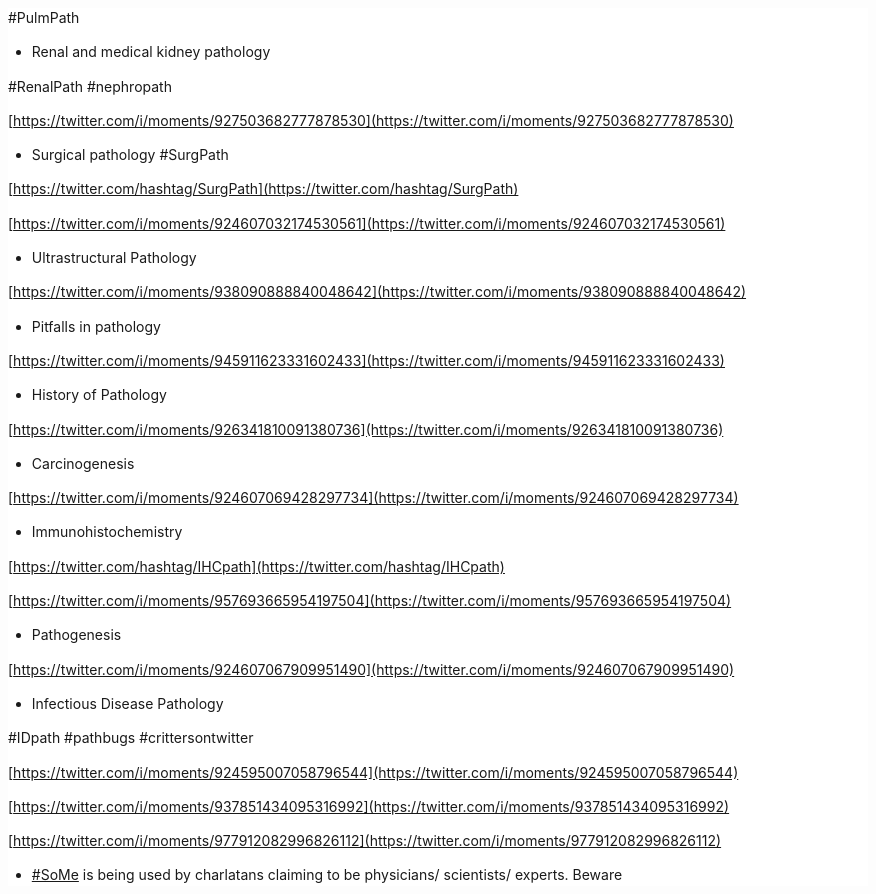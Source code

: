 \#PulmPath

* Renal and medical kidney pathology

\#RenalPath #nephropath

[https://twitter.com/i/moments/927503682777878530](https://twitter.com/i/moments/927503682777878530)

* Surgical pathology #SurgPath

[https://twitter.com/hashtag/SurgPath](https://twitter.com/hashtag/SurgPath)

[https://twitter.com/i/moments/924607032174530561](https://twitter.com/i/moments/924607032174530561)

* Ultrastructural Pathology

[https://twitter.com/i/moments/938090888840048642](https://twitter.com/i/moments/938090888840048642)

* Pitfalls in pathology

[https://twitter.com/i/moments/945911623331602433](https://twitter.com/i/moments/945911623331602433)

* History of Pathology

[https://twitter.com/i/moments/926341810091380736](https://twitter.com/i/moments/926341810091380736)

* Carcinogenesis

[https://twitter.com/i/moments/924607069428297734](https://twitter.com/i/moments/924607069428297734)

* Immunohistochemistry

[https://twitter.com/hashtag/IHCpath](https://twitter.com/hashtag/IHCpath)

[https://twitter.com/i/moments/957693665954197504](https://twitter.com/i/moments/957693665954197504)

* Pathogenesis

[https://twitter.com/i/moments/924607067909951490](https://twitter.com/i/moments/924607067909951490)

* Infectious Disease Pathology

\#IDpath #pathbugs #crittersontwitter

[https://twitter.com/i/moments/924595007058796544](https://twitter.com/i/moments/924595007058796544)

[https://twitter.com/i/moments/937851434095316992](https://twitter.com/i/moments/937851434095316992)

[https://twitter.com/i/moments/977912082996826112](https://twitter.com/i/moments/977912082996826112)

* [#SoMe](https://www.facebook.com/hashtag/some?source=feed\_text\&story\_id=10155245253385679) is being used by charlatans claiming to be physicians/ scientists/ experts. Beware
